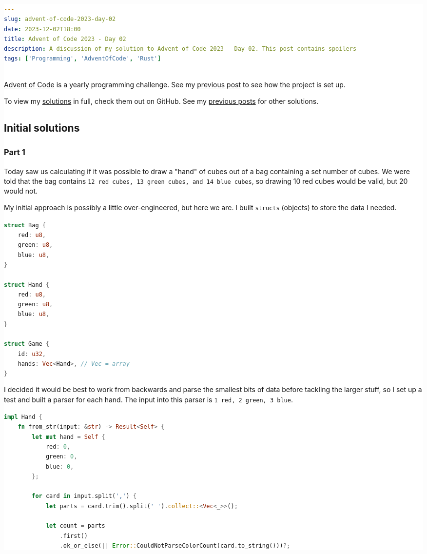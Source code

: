 ```yaml
---
slug: advent-of-code-2023-day-02
date: 2023-12-02T18:00
title: Advent of Code 2023 - Day 02
description: A discussion of my solution to Advent of Code 2023 - Day 02. This post contains spoilers
tags: ['Programming', 'AdventOfCode', 'Rust']
---
```

[Advent of Code](https://adventofcode.com/) is a yearly programming challenge. See my [previous post](https://zoeaubert.me/blog/advent-of-code-2023-day-01/) to see how the project is set up.

To view my [solutions](https://github.com/GeekyAubergine/advent-of-code/tree/main/2023/day-02) in full, check them out on GitHub. See my [previous posts](https://zoeaubert.me/tags/advent-of-code/) for other solutions.

## Initial solutions

### Part 1

Today saw us calculating if it was possible to draw a "hand" of cubes out of a bag containing a set number of cubes. We were told that the bag contains `12 red cubes, 13 green cubes, and 14 blue cubes`, so drawing 10 red cubes would be valid, but 20 would not.

My initial approach is possibly a little over-engineered, but here we are. I built `structs` (objects) to store the data I needed.

```rust
struct Bag {
    red: u8,
    green: u8,
    blue: u8,
}

struct Hand {
    red: u8,
    green: u8,
    blue: u8,
}

struct Game {
    id: u32,
    hands: Vec<Hand>, // Vec = array
}
```

I decided it would be best to work from backwards and parse the smallest bits of data before tackling the larger stuff, so I set up a test and built a parser for each hand. The input into this parser is `1 red, 2 green, 3 blue`.

```rust
impl Hand {
    fn from_str(input: &str) -> Result<Self> {
        let mut hand = Self {
            red: 0,
            green: 0,
            blue: 0,
        };

        for card in input.split(',') {
            let parts = card.trim().split(' ').collect::<Vec<_>>();

            let count = parts
                .first()
                .ok_or_else(|| Error::CouldNotParseColorCount(card.to_string()))?;
```